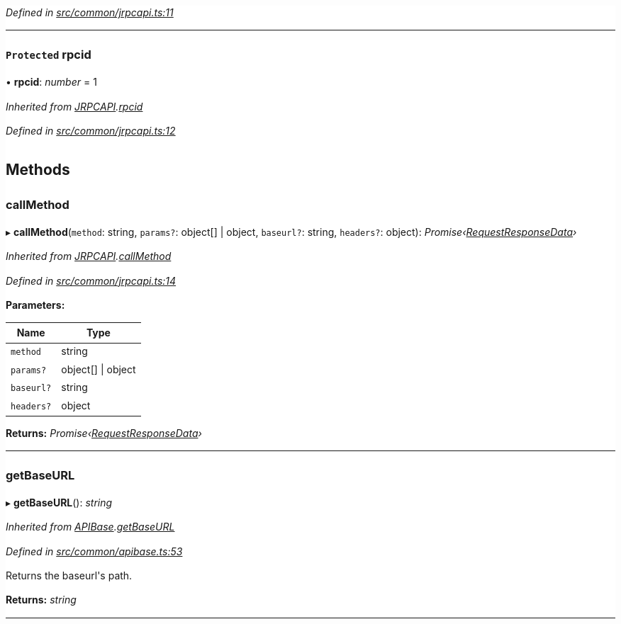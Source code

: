 *Defined in [src/common/jrpcapi.ts:11](https://github.com/ava-labs/avalanchejs/blob/ae78dee/src/common/jrpcapi.ts#L11)*

___

### `Protected` rpcid

• **rpcid**: *number* = 1

*Inherited from [JRPCAPI](common_jrpcapi.jrpcapi.md).[rpcid](common_jrpcapi.jrpcapi.md#protected-rpcid)*

*Defined in [src/common/jrpcapi.ts:12](https://github.com/ava-labs/avalanchejs/blob/ae78dee/src/common/jrpcapi.ts#L12)*

## Methods

###  callMethod

▸ **callMethod**(`method`: string, `params?`: object[] | object, `baseurl?`: string, `headers?`: object): *Promise‹[RequestResponseData](common_apibase.requestresponsedata.md)›*

*Inherited from [JRPCAPI](common_jrpcapi.jrpcapi.md).[callMethod](common_jrpcapi.jrpcapi.md#callmethod)*

*Defined in [src/common/jrpcapi.ts:14](https://github.com/ava-labs/avalanchejs/blob/ae78dee/src/common/jrpcapi.ts#L14)*

**Parameters:**

Name | Type |
------ | ------ |
`method` | string |
`params?` | object[] &#124; object |
`baseurl?` | string |
`headers?` | object |

**Returns:** *Promise‹[RequestResponseData](common_apibase.requestresponsedata.md)›*

___

###  getBaseURL

▸ **getBaseURL**(): *string*

*Inherited from [APIBase](common_apibase.apibase.md).[getBaseURL](common_apibase.apibase.md#getbaseurl)*

*Defined in [src/common/apibase.ts:53](https://github.com/ava-labs/avalanchejs/blob/ae78dee/src/common/apibase.ts#L53)*

Returns the baseurl's path.

**Returns:** *string*

___
